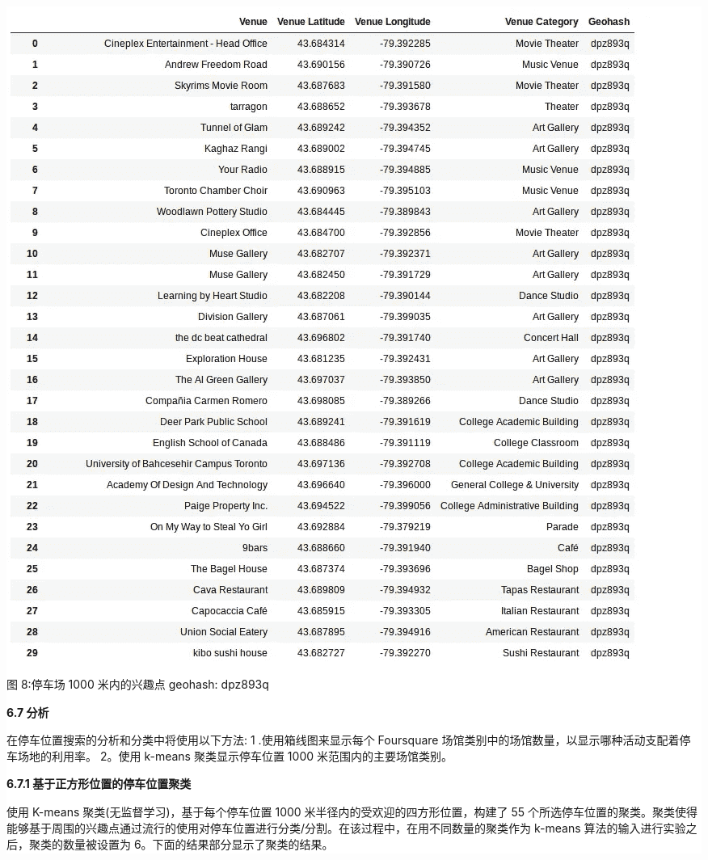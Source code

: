 ![](img/d9b068fda921f7488ba57c57b0ea1dad.png)

图 8:停车场 1000 米内的兴趣点 geohash: dpz893q

**6.7 分析**

在停车位置搜索的分析和分类中将使用以下方法:
1 .使用箱线图来显示每个 Foursquare 场馆类别中的场馆数量，以显示哪种活动支配着停车场地的利用率。
2。使用 k-means 聚类显示停车位置 1000 米范围内的主要场馆类别。

**6.7.1 基于正方形位置的停车位置聚类**

使用 K-means 聚类(无监督学习)，基于每个停车位置 1000 米半径内的受欢迎的四方形位置，构建了 55 个所选停车位置的聚类。聚类使得能够基于周围的兴趣点通过流行的使用对停车位置进行分类/分割。在该过程中，在用不同数量的聚类作为 k-means 算法的输入进行实验之后，聚类的数量被设置为 6。下面的结果部分显示了聚类的结果。
